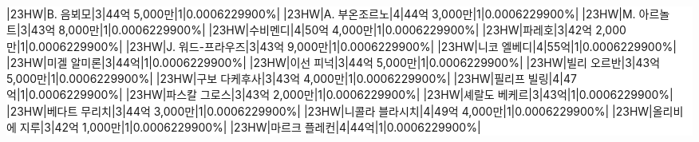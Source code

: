 |23HW|B. 음뵈모|3|44억 5,000만|1|0.0006229900%|
|23HW|A. 부온조르노|4|44억 3,000만|1|0.0006229900%|
|23HW|M. 아르놀트|3|43억 8,000만|1|0.0006229900%|
|23HW|수비멘디|4|50억 4,000만|1|0.0006229900%|
|23HW|파레호|3|42억 2,000만|1|0.0006229900%|
|23HW|J. 워드-프라우즈|3|43억 9,000만|1|0.0006229900%|
|23HW|니코 엘베디|4|55억|1|0.0006229900%|
|23HW|미겔 알미론|3|44억|1|0.0006229900%|
|23HW|이선 피넉|3|44억 5,000만|1|0.0006229900%|
|23HW|빌리 오르반|3|43억 5,000만|1|0.0006229900%|
|23HW|구보 다케후사|3|43억 4,000만|1|0.0006229900%|
|23HW|필리프 빌링|4|47억|1|0.0006229900%|
|23HW|파스칼 그로스|3|43억 2,000만|1|0.0006229900%|
|23HW|셰랄도 베케르|3|43억|1|0.0006229900%|
|23HW|베다트 무리치|3|44억 3,000만|1|0.0006229900%|
|23HW|니콜라 블라시치|4|49억 4,000만|1|0.0006229900%|
|23HW|올리비에 지루|3|42억 1,000만|1|0.0006229900%|
|23HW|마르크 플레컨|4|44억|1|0.0006229900%|

